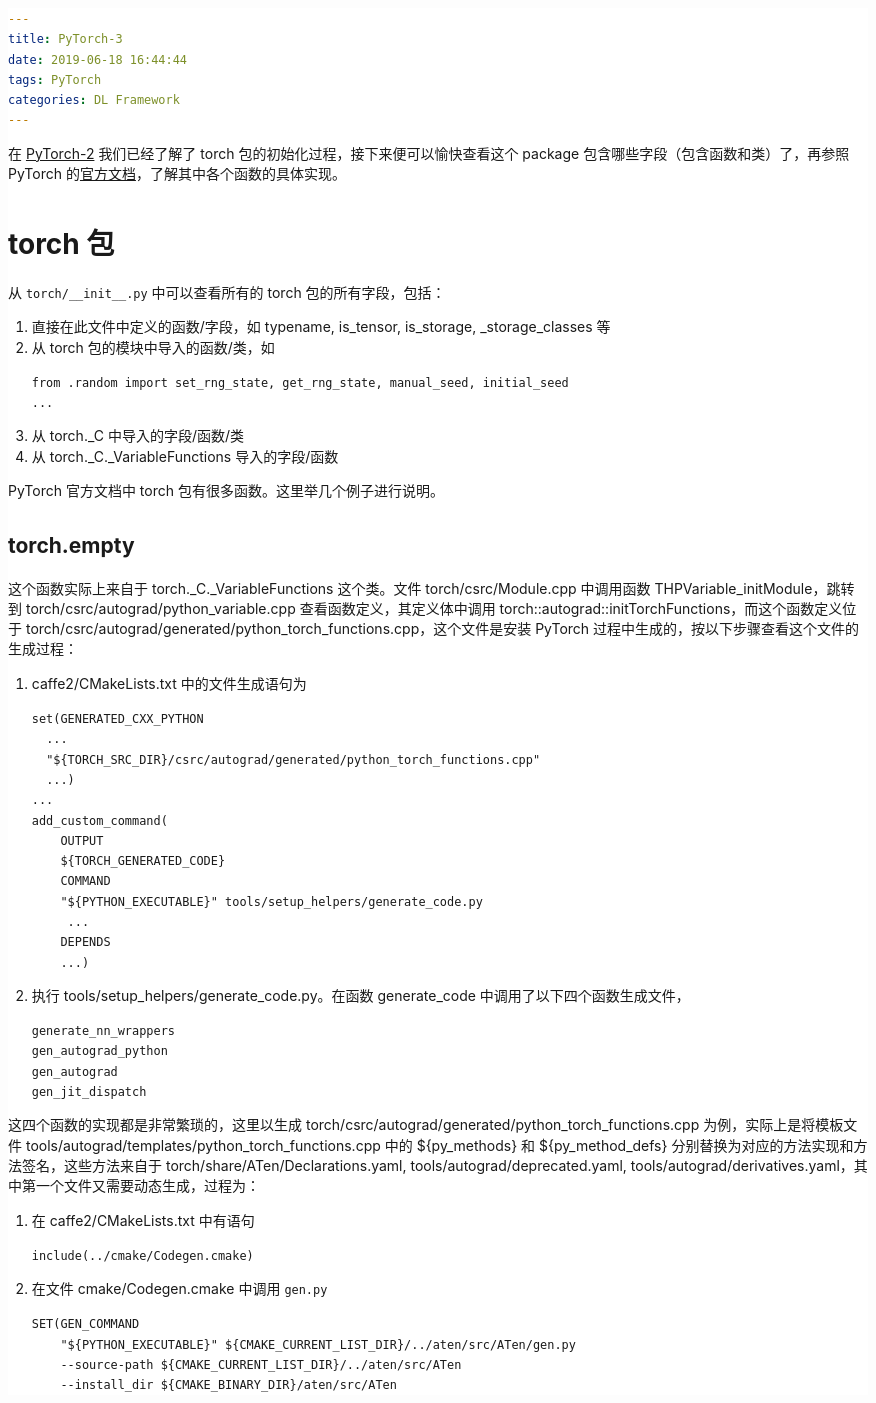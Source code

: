 ```yaml
---
title: PyTorch-3
date: 2019-06-18 16:44:44
tags: PyTorch
categories: DL Framework
---
```

在 [PyTorch-2](PyTorch-2) 我们已经了解了 torch 包的初始化过程，接下来便可以愉快查看这个 package 包含哪些字段（包含函数和类）了，再参照 PyTorch 的[官方文档](https://pytorch.org/docs/stable/torch.html)，了解其中各个函数的具体实现。
# torch 包
从 `torch/__init__.py` 中可以查看所有的 torch 包的所有字段，包括：
1. 直接在此文件中定义的函数/字段，如 typename, is_tensor, is_storage, _storage_classes 等
2. 从 torch 包的模块中导入的函数/类，如
   ```
   from .random import set_rng_state, get_rng_state, manual_seed, initial_seed
   ...
   ```
3. 从 torch._C 中导入的字段/函数/类
4. 从 torch._C._VariableFunctions 导入的字段/函数
   
PyTorch 官方文档中 torch 包有很多函数。这里举几个例子进行说明。
## torch.empty
这个函数实际上来自于 torch._C._VariableFunctions 这个类。文件 torch/csrc/Module.cpp 中调用函数 THPVariable_initModule，跳转到 torch/csrc/autograd/python_variable.cpp 查看函数定义，其定义体中调用 torch::autograd::initTorchFunctions，而这个函数定义位于 torch/csrc/autograd/generated/python_torch_functions.cpp，这个文件是安装 PyTorch 过程中生成的，按以下步骤查看这个文件的生成过程：
1. caffe2/CMakeLists.txt 中的文件生成语句为
   ```
   set(GENERATED_CXX_PYTHON
     ...
     "${TORCH_SRC_DIR}/csrc/autograd/generated/python_torch_functions.cpp"
     ...)
   ...
   add_custom_command(
       OUTPUT
       ${TORCH_GENERATED_CODE}
       COMMAND
       "${PYTHON_EXECUTABLE}" tools/setup_helpers/generate_code.py
        ...
       DEPENDS
       ...)
   ```
2. 执行 tools/setup_helpers/generate_code.py。在函数 generate_code 中调用了以下四个函数生成文件，
   ```
   generate_nn_wrappers
   gen_autograd_python
   gen_autograd
   gen_jit_dispatch
   ```
这四个函数的实现都是非常繁琐的，这里以生成 torch/csrc/autograd/generated/python_torch_functions.cpp 为例，实际上是将模板文件 tools/autograd/templates/python_torch_functions.cpp 中的 ${py_methods} 和 ${py_method_defs} 分别替换为对应的方法实现和方法签名，这些方法来自于 torch/share/ATen/Declarations.yaml, tools/autograd/deprecated.yaml, tools/autograd/derivatives.yaml，其中第一个文件又需要动态生成，过程为：
1. 在 caffe2/CMakeLists.txt 中有语句
   ```
   include(../cmake/Codegen.cmake)
   ```
2. 在文件 cmake/Codegen.cmake 中调用 `gen.py`
   ```
   SET(GEN_COMMAND
       "${PYTHON_EXECUTABLE}" ${CMAKE_CURRENT_LIST_DIR}/../aten/src/ATen/gen.py
       --source-path ${CMAKE_CURRENT_LIST_DIR}/../aten/src/ATen
       --install_dir ${CMAKE_BINARY_DIR}/aten/src/ATen
   ```